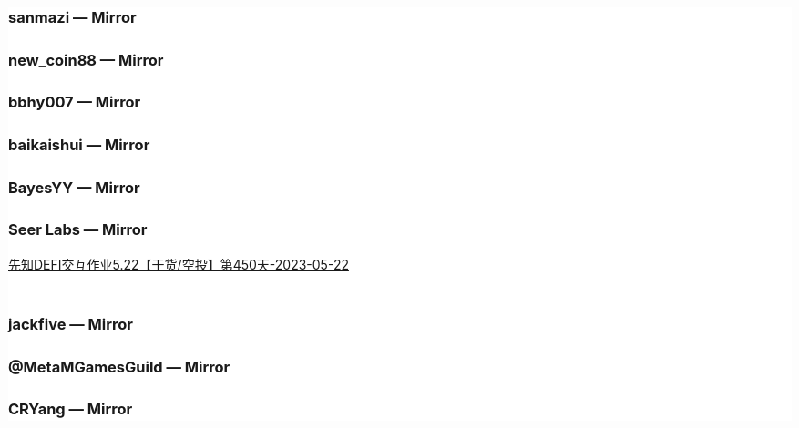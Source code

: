 ###  sanmazi — Mirror









###  new_coin88 — Mirror









###  bbhy007 — Mirror







###  baikaishui — Mirror







###  BayesYY — Mirror







###  Seer Labs — Mirror

<a target=_blank rel=nofollow href="https://mirror.xyz/seerlabs.eth/BmvRdgk2uQqc-yGq5NTFw_Qr7W_1ggJuif1pVKg6K7g" >先知DEFI交互作业5.22【干货/空投】第450天-2023-05-22</a><br/><br/>







###  jackfive — Mirror









###  @MetaMGamesGuild — Mirror







###  CRYang — Mirror
